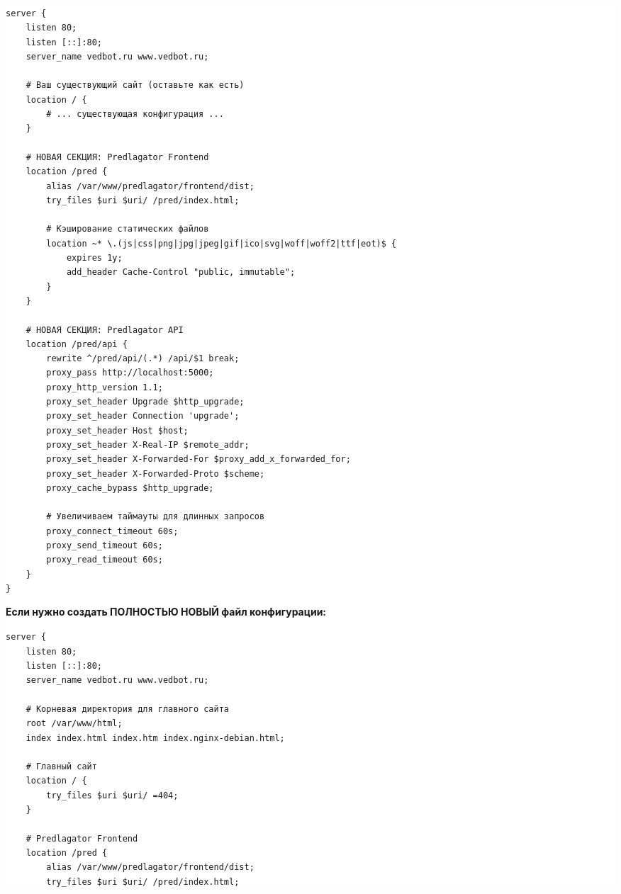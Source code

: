 ```nginx
server {
    listen 80;
    listen [::]:80;
    server_name vedbot.ru www.vedbot.ru;

    # Ваш существующий сайт (оставьте как есть)
    location / {
        # ... существующая конфигурация ...
    }

    # НОВАЯ СЕКЦИЯ: Predlagator Frontend
    location /pred {
        alias /var/www/predlagator/frontend/dist;
        try_files $uri $uri/ /pred/index.html;

        # Кэширование статических файлов
        location ~* \.(js|css|png|jpg|jpeg|gif|ico|svg|woff|woff2|ttf|eot)$ {
            expires 1y;
            add_header Cache-Control "public, immutable";
        }
    }

    # НОВАЯ СЕКЦИЯ: Predlagator API
    location /pred/api {
        rewrite ^/pred/api/(.*) /api/$1 break;
        proxy_pass http://localhost:5000;
        proxy_http_version 1.1;
        proxy_set_header Upgrade $http_upgrade;
        proxy_set_header Connection 'upgrade';
        proxy_set_header Host $host;
        proxy_set_header X-Real-IP $remote_addr;
        proxy_set_header X-Forwarded-For $proxy_add_x_forwarded_for;
        proxy_set_header X-Forwarded-Proto $scheme;
        proxy_cache_bypass $http_upgrade;

        # Увеличиваем таймауты для длинных запросов
        proxy_connect_timeout 60s;
        proxy_send_timeout 60s;
        proxy_read_timeout 60s;
    }
}
```

**Если нужно создать ПОЛНОСТЬЮ НОВЫЙ файл конфигурации:**

```nginx
server {
    listen 80;
    listen [::]:80;
    server_name vedbot.ru www.vedbot.ru;

    # Корневая директория для главного сайта
    root /var/www/html;
    index index.html index.htm index.nginx-debian.html;

    # Главный сайт
    location / {
        try_files $uri $uri/ =404;
    }

    # Predlagator Frontend
    location /pred {
        alias /var/www/predlagator/frontend/dist;
        try_files $uri $uri/ /pred/index.html;
```